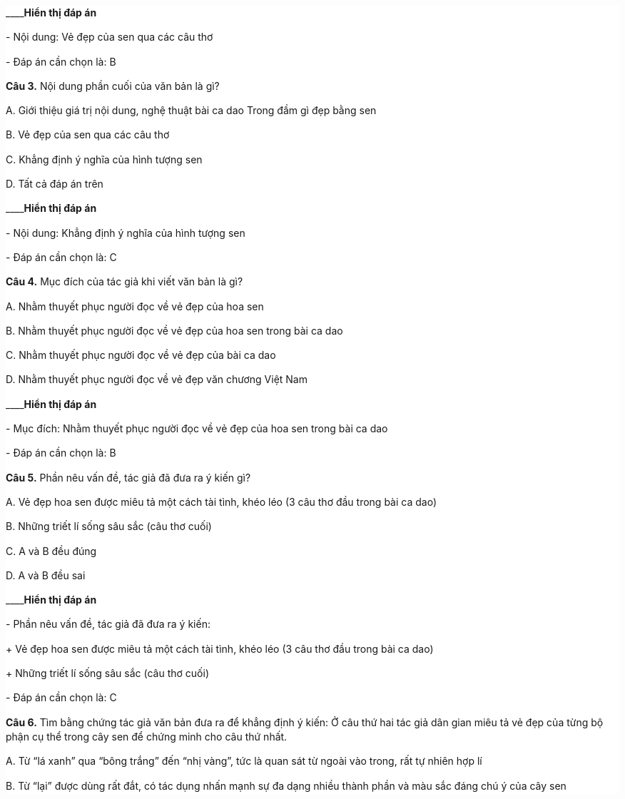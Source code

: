 ____**Hiển thị đáp án**

\- Nội dung: Vẻ đẹp của sen qua các câu thơ

\- Đáp án cần chọn là: B

**Câu 3.** Nội dung phần cuối của văn bản là gì?

A. Giới thiệu giá trị nội dung, nghệ thuật bài ca dao Trong đầm gì đẹp bằng sen

B. Vẻ đẹp của sen qua các câu thơ

C. Khẳng định ý nghĩa của hình tượng sen

D. Tất cả đáp án trên

____**Hiển thị đáp án**

\- Nội dung: Khẳng định ý nghĩa của hình tượng sen

\- Đáp án cần chọn là: C

**Câu 4.** Mục đích của tác giả khi viết văn bản là gì?

A. Nhằm thuyết phục người đọc về vẻ đẹp của hoa sen

B. Nhằm thuyết phục người đọc về vẻ đẹp của hoa sen trong bài ca dao

C. Nhằm thuyết phục người đọc về vẻ đẹp của bài ca dao

D. Nhằm thuyết phục người đọc về vẻ đẹp văn chương Việt Nam

____**Hiển thị đáp án**

\- Mục đích: Nhằm thuyết phục người đọc về vẻ đẹp của hoa sen trong bài ca dao

\- Đáp án cần chọn là: B

**Câu 5.** Phần nêu vấn đề, tác giả đã đưa ra ý kiến gì?

A. Vẻ đẹp hoa sen được miêu tả một cách tài tình, khéo léo (3 câu thơ đầu trong bài ca dao)

B. Những triết lí sống sâu sắc (câu thơ cuối)

C. A và B đều đúng

D. A và B đều sai

____**Hiển thị đáp án**

\- Phần nêu vấn đề, tác giả đã đưa ra ý kiến:

\+ Vẻ đẹp hoa sen được miêu tả một cách tài tình, khéo léo (3 câu thơ đầu trong bài ca dao)

\+ Những triết lí sống sâu sắc (câu thơ cuối)

\- Đáp án cần chọn là: C

**Câu 6.** Tìm bằng chứng tác giả văn bản đưa ra để khẳng định ý kiến: Ở câu thứ hai tác giả dân gian miêu tả vẻ đẹp của từng bộ phận cụ thể trong cây sen để chứng minh cho câu thứ nhất.

A. Từ “lá xanh” qua “bông trắng” đến “nhị vàng”, tức là quan sát từ ngoài vào trong, rất tự nhiên hợp lí

B. Từ “lại” được dùng rất đắt, có tác dụng nhấn mạnh sự đa dạng nhiều thành phần và màu sắc đáng chú ý của cây sen
